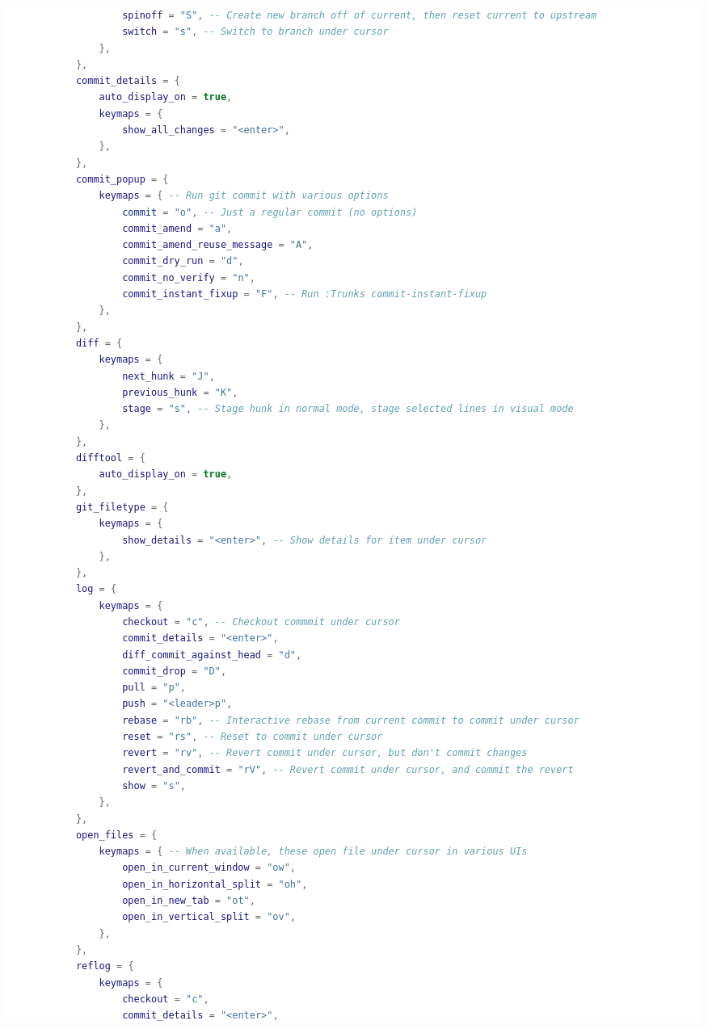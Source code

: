 ```lua
                    spinoff = "S", -- Create new branch off of current, then reset current to upstream
                    switch = "s", -- Switch to branch under cursor
                },
            },
            commit_details = {
                auto_display_on = true,
                keymaps = {
                    show_all_changes = "<enter>",
                },
            },
            commit_popup = {
                keymaps = { -- Run git commit with various options
                    commit = "o", -- Just a regular commit (no options)
                    commit_amend = "a",
                    commit_amend_reuse_message = "A",
                    commit_dry_run = "d",
                    commit_no_verify = "n",
                    commit_instant_fixup = "F", -- Run :Trunks commit-instant-fixup
                },
            },
            diff = {
                keymaps = {
                    next_hunk = "J",
                    previous_hunk = "K",
                    stage = "s", -- Stage hunk in normal mode, stage selected lines in visual mode
                },
            },
            difftool = {
                auto_display_on = true,
            },
            git_filetype = {
                keymaps = {
                    show_details = "<enter>", -- Show details for item under cursor
                },
            },
            log = {
                keymaps = {
                    checkout = "c", -- Checkout commmit under cursor
                    commit_details = "<enter>",
                    diff_commit_against_head = "d",
                    commit_drop = "D",
                    pull = "p",
                    push = "<leader>p",
                    rebase = "rb", -- Interactive rebase from current commit to commit under cursor
                    reset = "rs", -- Reset to commit under cursor
                    revert = "rv", -- Revert commit under cursor, but don't commit changes
                    revert_and_commit = "rV", -- Revert commit under cursor, and commit the revert
                    show = "s",
                },
            },
            open_files = {
                keymaps = { -- When available, these open file under cursor in various UIs
                    open_in_current_window = "ow",
                    open_in_horizontal_split = "oh",
                    open_in_new_tab = "ot",
                    open_in_vertical_split = "ov",
                },
            },
            reflog = {
                keymaps = {
                    checkout = "c",
                    commit_details = "<enter>",
```